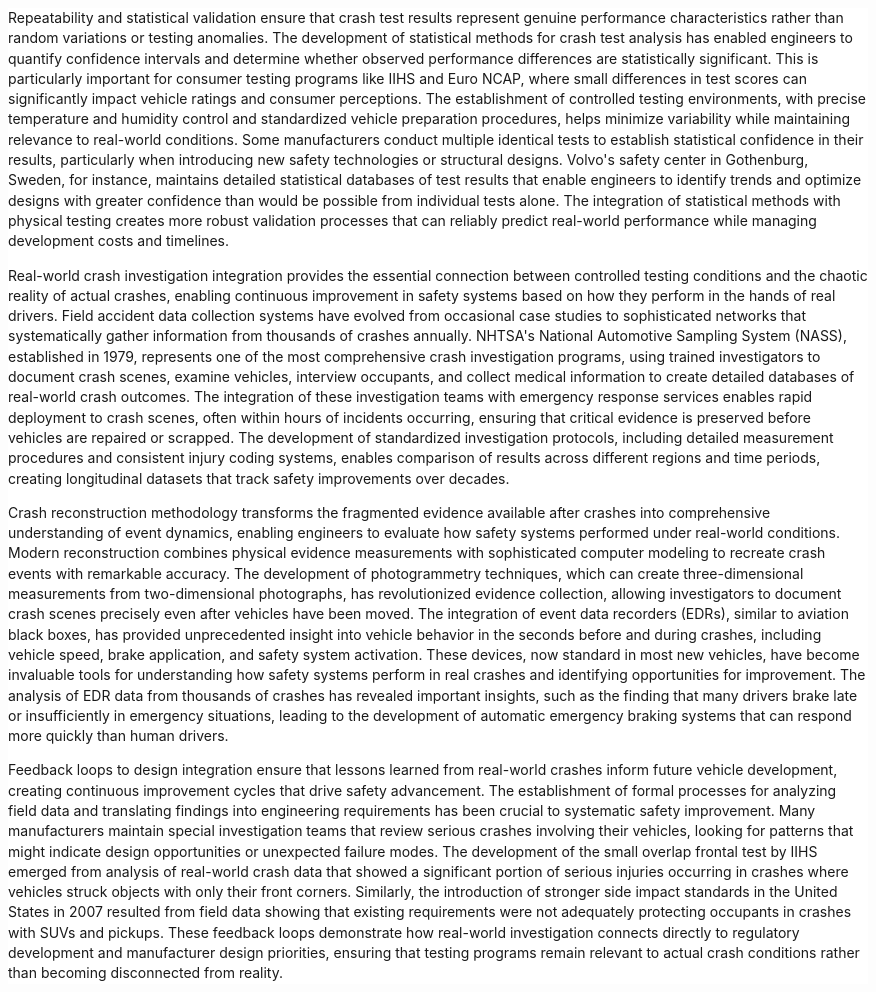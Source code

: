 Repeatability and statistical validation ensure that crash test results represent genuine performance characteristics rather than random variations or testing anomalies. The development of statistical methods for crash test analysis has enabled engineers to quantify confidence intervals and determine whether observed performance differences are statistically significant. This is particularly important for consumer testing programs like IIHS and Euro NCAP, where small differences in test scores can significantly impact vehicle ratings and consumer perceptions. The establishment of controlled testing environments, with precise temperature and humidity control and standardized vehicle preparation procedures, helps minimize variability while maintaining relevance to real-world conditions. Some manufacturers conduct multiple identical tests to establish statistical confidence in their results, particularly when introducing new safety technologies or structural designs. Volvo's safety center in Gothenburg, Sweden, for instance, maintains detailed statistical databases of test results that enable engineers to identify trends and optimize designs with greater confidence than would be possible from individual tests alone. The integration of statistical methods with physical testing creates more robust validation processes that can reliably predict real-world performance while managing development costs and timelines.

Real-world crash investigation integration provides the essential connection between controlled testing conditions and the chaotic reality of actual crashes, enabling continuous improvement in safety systems based on how they perform in the hands of real drivers. Field accident data collection systems have evolved from occasional case studies to sophisticated networks that systematically gather information from thousands of crashes annually. NHTSA's National Automotive Sampling System (NASS), established in 1979, represents one of the most comprehensive crash investigation programs, using trained investigators to document crash scenes, examine vehicles, interview occupants, and collect medical information to create detailed databases of real-world crash outcomes. The integration of these investigation teams with emergency response services enables rapid deployment to crash scenes, often within hours of incidents occurring, ensuring that critical evidence is preserved before vehicles are repaired or scrapped. The development of standardized investigation protocols, including detailed measurement procedures and consistent injury coding systems, enables comparison of results across different regions and time periods, creating longitudinal datasets that track safety improvements over decades.

Crash reconstruction methodology transforms the fragmented evidence available after crashes into comprehensive understanding of event dynamics, enabling engineers to evaluate how safety systems performed under real-world conditions. Modern reconstruction combines physical evidence measurements with sophisticated computer modeling to recreate crash events with remarkable accuracy. The development of photogrammetry techniques, which can create three-dimensional measurements from two-dimensional photographs, has revolutionized evidence collection, allowing investigators to document crash scenes precisely even after vehicles have been moved. The integration of event data recorders (EDRs), similar to aviation black boxes, has provided unprecedented insight into vehicle behavior in the seconds before and during crashes, including vehicle speed, brake application, and safety system activation. These devices, now standard in most new vehicles, have become invaluable tools for understanding how safety systems perform in real crashes and identifying opportunities for improvement. The analysis of EDR data from thousands of crashes has revealed important insights, such as the finding that many drivers brake late or insufficiently in emergency situations, leading to the development of automatic emergency braking systems that can respond more quickly than human drivers.

Feedback loops to design integration ensure that lessons learned from real-world crashes inform future vehicle development, creating continuous improvement cycles that drive safety advancement. The establishment of formal processes for analyzing field data and translating findings into engineering requirements has been crucial to systematic safety improvement. Many manufacturers maintain special investigation teams that review serious crashes involving their vehicles, looking for patterns that might indicate design opportunities or unexpected failure modes. The development of the small overlap frontal test by IIHS emerged from analysis of real-world crash data that showed a significant portion of serious injuries occurring in crashes where vehicles struck objects with only their front corners. Similarly, the introduction of stronger side impact standards in the United States in 2007 resulted from field data showing that existing requirements were not adequately protecting occupants in crashes with SUVs and pickups. These feedback loops demonstrate how real-world investigation connects directly to regulatory development and manufacturer design priorities, ensuring that testing programs remain relevant to actual crash conditions rather than becoming disconnected from reality.
